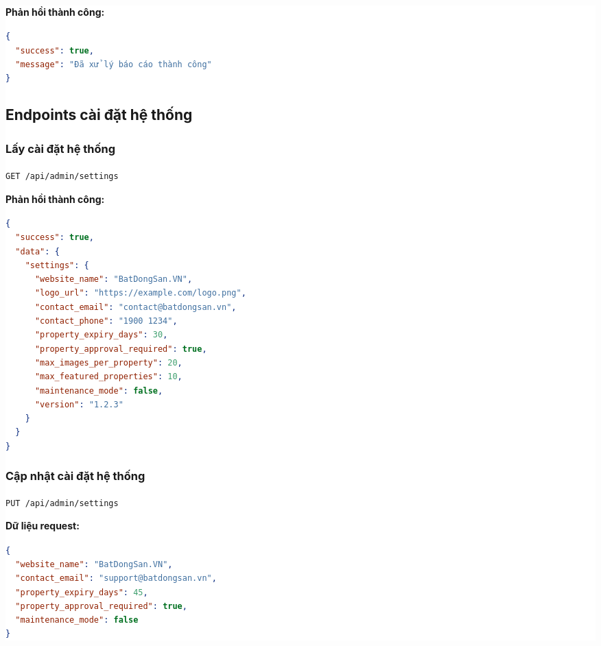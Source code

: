 **Phản hồi thành công:**
```json
{
  "success": true,
  "message": "Đã xử lý báo cáo thành công"
}
```

## Endpoints cài đặt hệ thống

### Lấy cài đặt hệ thống

```
GET /api/admin/settings
```

**Phản hồi thành công:**
```json
{
  "success": true,
  "data": {
    "settings": {
      "website_name": "BatDongSan.VN",
      "logo_url": "https://example.com/logo.png",
      "contact_email": "contact@batdongsan.vn",
      "contact_phone": "1900 1234",
      "property_expiry_days": 30,
      "property_approval_required": true,
      "max_images_per_property": 20,
      "max_featured_properties": 10,
      "maintenance_mode": false,
      "version": "1.2.3"
    }
  }
}
```

### Cập nhật cài đặt hệ thống

```
PUT /api/admin/settings
```

**Dữ liệu request:**
```json
{
  "website_name": "BatDongSan.VN",
  "contact_email": "support@batdongsan.vn",
  "property_expiry_days": 45,
  "property_approval_required": true,
  "maintenance_mode": false
}
```
